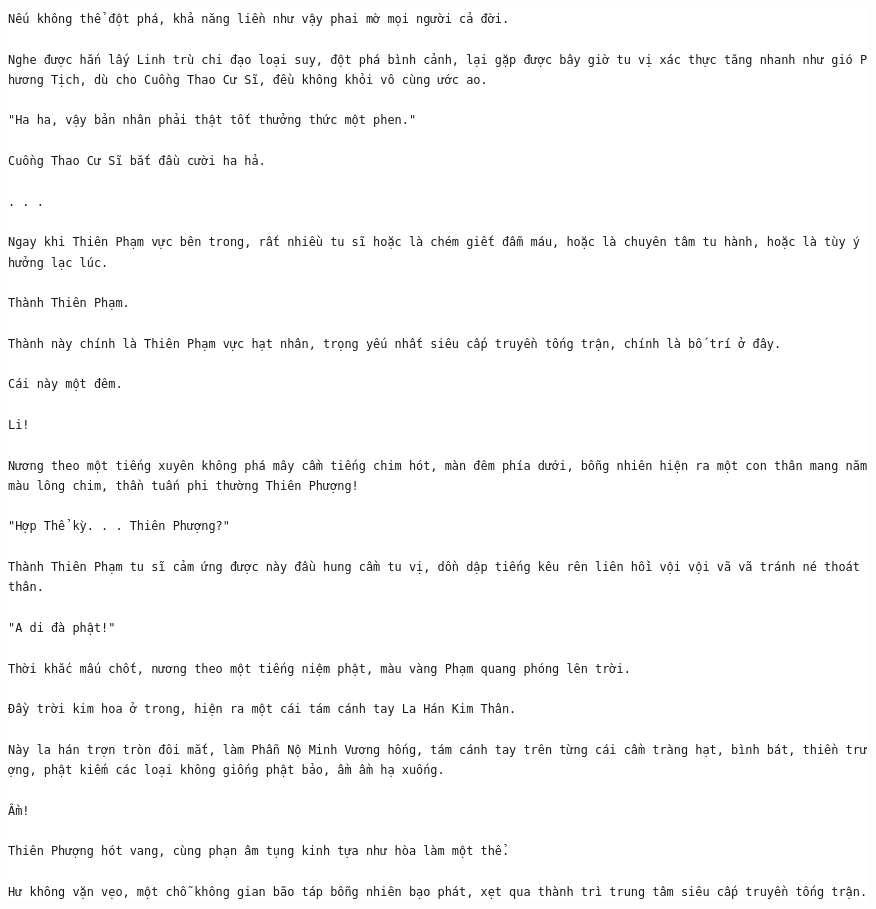 	Nếu không thể đột phá, khả năng liền như vậy phai mờ mọi người cả đời.

	Nghe được hắn lấy Linh trù chi đạo loại suy, đột phá bình cảnh, lại gặp được bây giờ tu vị xác thực tăng nhanh như gió Phương Tịch, dù cho Cuồng Thao Cư Sĩ, đều không khỏi vô cùng ước ao.

	"Ha ha, vậy bản nhân phải thật tốt thưởng thức một phen."

	Cuồng Thao Cư Sĩ bắt đầu cười ha hả.

	. . .

	Ngay khi Thiên Phạm vực bên trong, rất nhiều tu sĩ hoặc là chém giết đẫm máu, hoặc là chuyên tâm tu hành, hoặc là tùy ý hưởng lạc lúc.

	Thành Thiên Phạm.

	Thành này chính là Thiên Phạm vực hạt nhân, trọng yếu nhất siêu cấp truyền tống trận, chính là bố trí ở đây.

	Cái này một đêm.

	Li!

	Nương theo một tiếng xuyên không phá mây cầm tiếng chim hót, màn đêm phía dưới, bỗng nhiên hiện ra một con thân mang năm màu lông chim, thần tuấn phi thường Thiên Phượng!

	"Hợp Thể kỳ. . . Thiên Phượng?"

	Thành Thiên Phạm tu sĩ cảm ứng được này đầu hung cầm tu vị, dồn dập tiếng kêu rên liên hồi vội vội vã vã tránh né thoát thân.

	"A di đà phật!"

	Thời khắc mấu chốt, nương theo một tiếng niệm phật, màu vàng Phạm quang phóng lên trời.

	Đầy trời kim hoa ở trong, hiện ra một cái tám cánh tay La Hán Kim Thân.

	Này la hán trợn tròn đôi mắt, làm Phẫn Nộ Minh Vương hống, tám cánh tay trên từng cái cầm tràng hạt, bình bát, thiền trượng, phật kiếm các loại không giống phật bảo, ầm ầm hạ xuống.

	Ầm!

	Thiên Phượng hót vang, cùng phạn âm tụng kinh tựa như hòa làm một thể.

	Hư không vặn vẹo, một chỗ không gian bão táp bỗng nhiên bạo phát, xẹt qua thành trì trung tâm siêu cấp truyền tống trận.




